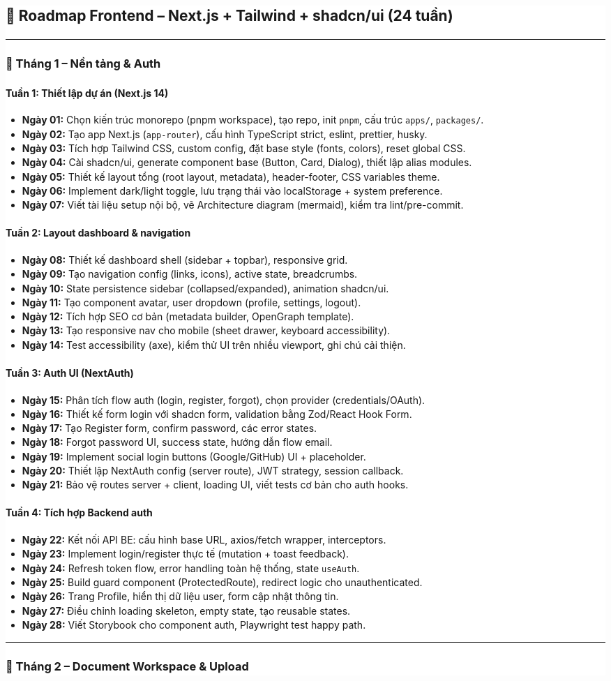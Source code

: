 ## 📆 Roadmap Frontend – Next.js + Tailwind + shadcn/ui (24 tuần)

---

### 🔹 Tháng 1 – Nền tảng & Auth

#### Tuần 1: Thiết lập dự án (Next.js 14)
- **Ngày 01:** Chọn kiến trúc monorepo (pnpm workspace), tạo repo, init `pnpm`, cấu trúc `apps/`, `packages/`.
- **Ngày 02:** Tạo app Next.js (`app-router`), cấu hình TypeScript strict, eslint, prettier, husky.
- **Ngày 03:** Tích hợp Tailwind CSS, custom config, đặt base style (fonts, colors), reset global CSS.
- **Ngày 04:** Cài shadcn/ui, generate component base (Button, Card, Dialog), thiết lập alias modules.
- **Ngày 05:** Thiết kế layout tổng (root layout, metadata), header-footer, CSS variables theme.
- **Ngày 06:** Implement dark/light toggle, lưu trạng thái vào localStorage + system preference.
- **Ngày 07:** Viết tài liệu setup nội bộ, vẽ Architecture diagram (mermaid), kiểm tra lint/pre-commit.

#### Tuần 2: Layout dashboard & navigation
- **Ngày 08:** Thiết kế dashboard shell (sidebar + topbar), responsive grid.
- **Ngày 09:** Tạo navigation config (links, icons), active state, breadcrumbs.
- **Ngày 10:** State persistence sidebar (collapsed/expanded), animation shadcn/ui.
- **Ngày 11:** Tạo component avatar, user dropdown (profile, settings, logout).
- **Ngày 12:** Tích hợp SEO cơ bản (metadata builder, OpenGraph template).
- **Ngày 13:** Tạo responsive nav cho mobile (sheet drawer, keyboard accessibility).
- **Ngày 14:** Test accessibility (axe), kiểm thử UI trên nhiều viewport, ghi chú cải thiện.

#### Tuần 3: Auth UI (NextAuth)
- **Ngày 15:** Phân tích flow auth (login, register, forgot), chọn provider (credentials/OAuth).
- **Ngày 16:** Thiết kế form login với shadcn form, validation bằng Zod/React Hook Form.
- **Ngày 17:** Tạo Register form, confirm password, các error states.
- **Ngày 18:** Forgot password UI, success state, hướng dẫn flow email.
- **Ngày 19:** Implement social login buttons (Google/GitHub) UI + placeholder.
- **Ngày 20:** Thiết lập NextAuth config (server route), JWT strategy, session callback.
- **Ngày 21:** Bảo vệ routes server + client, loading UI, viết tests cơ bản cho auth hooks.

#### Tuần 4: Tích hợp Backend auth
- **Ngày 22:** Kết nối API BE: cấu hình base URL, axios/fetch wrapper, interceptors.
- **Ngày 23:** Implement login/register thực tế (mutation + toast feedback).
- **Ngày 24:** Refresh token flow, error handling toàn hệ thống, state `useAuth`.
- **Ngày 25:** Build guard component (ProtectedRoute), redirect logic cho unauthenticated.
- **Ngày 26:** Trang Profile, hiển thị dữ liệu user, form cập nhật thông tin.
- **Ngày 27:** Điều chỉnh loading skeleton, empty state, tạo reusable states.
- **Ngày 28:** Viết Storybook cho component auth, Playwright test happy path.

---

### 🔹 Tháng 2 – Document Workspace & Upload
